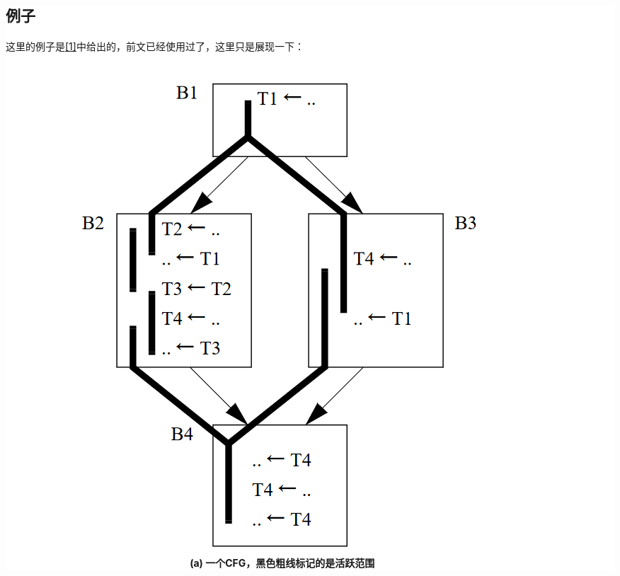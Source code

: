 ## 例子

这里的例子是<a href="#ref-1">[1]</a>中给出的，前文已经使用过了，这里只是展现一下：

<div style="display:flex; flex-direction:row; justify-content:space-around; align-items:flex-end">
	<div>
		<img src="image-20220420231106818.png"/>
		<center><b>(a) 一个CFG，黑色粗线标记的是活跃范围</b></center>
	</div>
	<div>